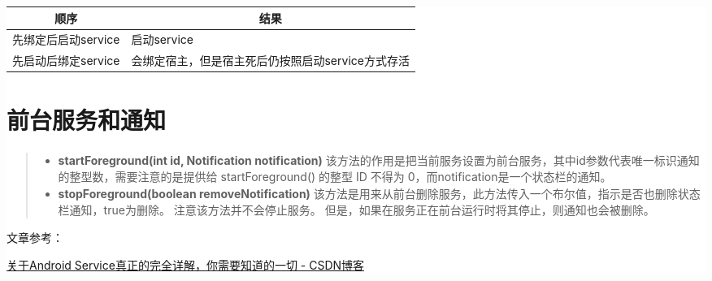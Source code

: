 | 顺序            | 结果                           |
| ------------- | ---------------------------- |
| 先绑定后启动service | 启动service                    |
| 先启动后绑定service | 会绑定宿主，但是宿主死后仍按照启动service方式存活 |



# 前台服务和通知

> - **startForeground(int id, Notification notification)** 
>   该方法的作用是把当前服务设置为前台服务，其中id参数代表唯一标识通知的整型数，需要注意的是提供给 startForeground() 的整型 ID 不得为 0，而notification是一个状态栏的通知。
> - **stopForeground(boolean removeNotification)** 
>   该方法是用来从前台删除服务，此方法传入一个布尔值，指示是否也删除状态栏通知，true为删除。 注意该方法并不会停止服务。 但是，如果在服务正在前台运行时将其停止，则通知也会被删除。



文章参考：

[关于Android Service真正的完全详解，你需要知道的一切 - CSDN博客](http://blog.csdn.net/javazejian/article/details/52709857#t3)

<script src="https://jixiaoyong.github.io/js/edit_on_github.js"></script>
<iframe id="iframeid" scrolling=false height="50" frameborder="no" border="0" marginwidth="0" marginheight="0" onload="Javascript:editOnGithub()" srcdoc="<div id=&quot;url&quot;>https://github.com/jixiaoyong/jixiaoyong.github.io/blob/hexo_blog/blog/source/_posts/AndroidService相关知识.md</div>"></iframe>